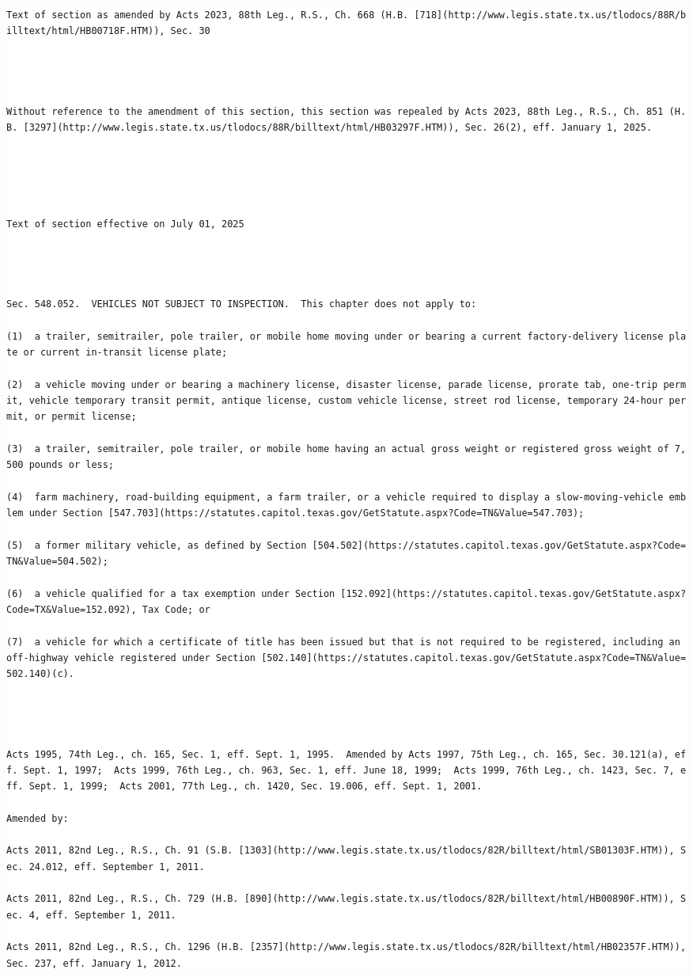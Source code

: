     Text of section as amended by Acts 2023, 88th Leg., R.S., Ch. 668 (H.B. [718](http://www.legis.state.tx.us/tlodocs/88R/billtext/html/HB00718F.HTM)), Sec. 30
    
      
    
    
    Without reference to the amendment of this section, this section was repealed by Acts 2023, 88th Leg., R.S., Ch. 851 (H.B. [3297](http://www.legis.state.tx.us/tlodocs/88R/billtext/html/HB03297F.HTM)), Sec. 26(2), eff. January 1, 2025.
    
      
      
    
    
    Text of section effective on July 01, 2025
    
      
    
    
    Sec. 548.052.  VEHICLES NOT SUBJECT TO INSPECTION.  This chapter does not apply to:
    
    (1)  a trailer, semitrailer, pole trailer, or mobile home moving under or bearing a current factory-delivery license plate or current in-transit license plate;
    
    (2)  a vehicle moving under or bearing a machinery license, disaster license, parade license, prorate tab, one-trip permit, vehicle temporary transit permit, antique license, custom vehicle license, street rod license, temporary 24-hour permit, or permit license;
    
    (3)  a trailer, semitrailer, pole trailer, or mobile home having an actual gross weight or registered gross weight of 7,500 pounds or less;
    
    (4)  farm machinery, road-building equipment, a farm trailer, or a vehicle required to display a slow-moving-vehicle emblem under Section [547.703](https://statutes.capitol.texas.gov/GetStatute.aspx?Code=TN&Value=547.703);
    
    (5)  a former military vehicle, as defined by Section [504.502](https://statutes.capitol.texas.gov/GetStatute.aspx?Code=TN&Value=504.502);
    
    (6)  a vehicle qualified for a tax exemption under Section [152.092](https://statutes.capitol.texas.gov/GetStatute.aspx?Code=TX&Value=152.092), Tax Code; or
    
    (7)  a vehicle for which a certificate of title has been issued but that is not required to be registered, including an off-highway vehicle registered under Section [502.140](https://statutes.capitol.texas.gov/GetStatute.aspx?Code=TN&Value=502.140)(c).
    
    
    
    
    Acts 1995, 74th Leg., ch. 165, Sec. 1, eff. Sept. 1, 1995.  Amended by Acts 1997, 75th Leg., ch. 165, Sec. 30.121(a), eff. Sept. 1, 1997;  Acts 1999, 76th Leg., ch. 963, Sec. 1, eff. June 18, 1999;  Acts 1999, 76th Leg., ch. 1423, Sec. 7, eff. Sept. 1, 1999;  Acts 2001, 77th Leg., ch. 1420, Sec. 19.006, eff. Sept. 1, 2001.
    
    Amended by: 
    
    Acts 2011, 82nd Leg., R.S., Ch. 91 (S.B. [1303](http://www.legis.state.tx.us/tlodocs/82R/billtext/html/SB01303F.HTM)), Sec. 24.012, eff. September 1, 2011.
    
    Acts 2011, 82nd Leg., R.S., Ch. 729 (H.B. [890](http://www.legis.state.tx.us/tlodocs/82R/billtext/html/HB00890F.HTM)), Sec. 4, eff. September 1, 2011.
    
    Acts 2011, 82nd Leg., R.S., Ch. 1296 (H.B. [2357](http://www.legis.state.tx.us/tlodocs/82R/billtext/html/HB02357F.HTM)), Sec. 237, eff. January 1, 2012.
    